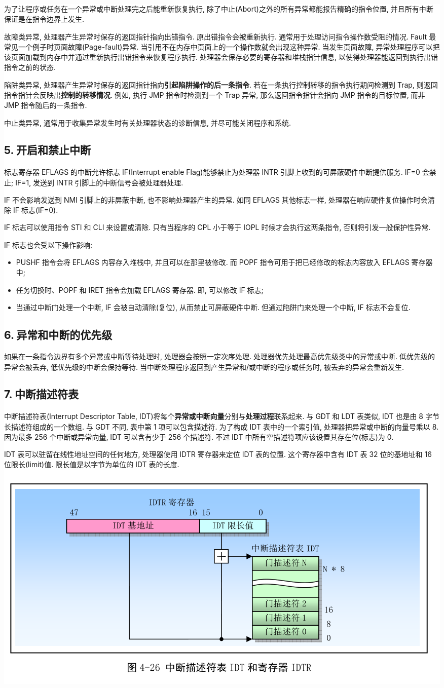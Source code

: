 为了让程序或任务在一个异常或中断处理完之后能重新恢复执行, 除了中止(Abort)之外的所有异常都能报告精确的指令位置, 并且所有中断保证是在指令边界上发生.

故障类异常, 处理器产生异常时保存的返回指针指向出错指令. 原出错指令会被重新执行. 通常用于处理访问指令操作数受阻的情况. Fault 最常见一个例子时页面故障(Page-fault)异常. 当引用不在内存中页面上的一个操作数就会出现这种异常. 当发生页面故障, 异常处理程序可以把该页面加载到内存中并通过重新执行出错指令来恢复程序执行. 处理器会保存必要的寄存器和堆栈指针信息, 以使得处理器能返回到执行出错指令之前的状态.

陷阱类异常, 处理器产生异常时保存的返回指针指向**引起陷阱操作的后一条指令**. 若在一条执行控制转移的指令执行期间检测到 Trap, 则返回指令指针会反映出**控制的转移情况**. 例如, 执行 JMP 指令时检测到一个 Trap 异常, 那么返回指令指针会指向 JMP 指令的目标位置, 而非 JMP 指令随后的一条指令.

中止类异常, 通常用于收集异常发生时有关处理器状态的诊断信息, 并尽可能关闭程序和系统.

## 5. 开启和禁止中断

标志寄存器 EFLAGS 的中断允许标志 IF(Interrupt enable Flag)能够禁止为处理器 INTR 引脚上收到的可屏蔽硬件中断提供服务. IF=0 会禁止; IF=1, 发送到 INTR 引脚上的中断信号会被处理器处理.

IF 不会影响发送到 NMI 引脚上的非屏蔽中断, 也不影响处理器产生的异常. 如同 EFLAGS 其他标志一样, 处理器在响应硬件复位操作时会清除 IF 标志(IF=0).

IF 标志可以使用指令 STI 和 CLI 来设置或清除. 只有当程序的 CPL 小于等于 IOPL 时候才会执行这两条指令, 否则将引发一般保护性异常.

IF 标志也会受以下操作影响:

- PUSHF 指令会将 EFLAGS 内容存入堆栈中, 并且可以在那里被修改. 而 POPF 指令可用于把已经修改的标志内容放入 EFLAGS 寄存器中;

- 任务切换时、POPF 和 IRET 指令会加载 EFLAGS 寄存器. 即, 可以修改 IF 标志;

- 当通过中断门处理一个中断, IF 会被自动清除(复位), 从而禁止可屏蔽硬件中断. 但通过陷阱门来处理一个中断, IF 标志不会复位.

## 6. 异常和中断的优先级

如果在一条指令边界有多个异常或中断等待处理时, 处理器会按照一定次序处理. 处理器优先处理最高优先级类中的异常或中断. 低优先级的异常会被丢弃, 低优先级的中断会保持等待. 当中断处理程序返回到产生异常和/或中断的程序或任务时, 被丢弃的异常会重新发生.

## 7. 中断描述符表

中断描述符表(Interrupt Descriptor Table, IDT)将每个**异常或中断向量**分别与**处理过程**联系起来. 与 GDT 和 LDT 表类似, IDT 也是由 8 字节长描述符组成的一个数组. 与 GDT 不同, 表中第 1 项可以包含描述符. 为了构成 IDT 表中的一个索引值, 处理器把异常或中断的向量号乘以 8. 因为最多 256 个中断或异常向量, IDT 可以含有少于 256 个描述符. 不过 IDT 中所有空描述符项应该设置其存在位(标志)为 0.

IDT 表可以驻留在线性地址空间的任何地方, 处理器使用 IDTR 寄存器来定位 IDT 表的位置. 这个寄存器中含有 IDT 表 32 位的基地址和 16 位限长(limit)值. 限长值是以字节为单位的 IDT 表的长度.

![IDT 和 IDTR](images/19.png)

